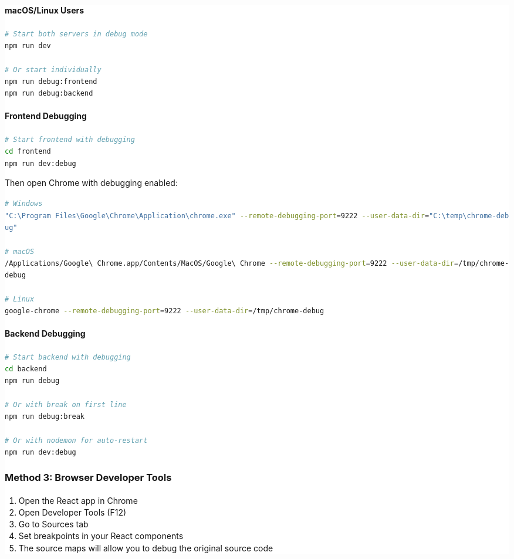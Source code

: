 #### macOS/Linux Users

```bash
# Start both servers in debug mode
npm run dev

# Or start individually
npm run debug:frontend
npm run debug:backend
```

#### Frontend Debugging

```bash
# Start frontend with debugging
cd frontend
npm run dev:debug
```

Then open Chrome with debugging enabled:
```bash
# Windows
"C:\Program Files\Google\Chrome\Application\chrome.exe" --remote-debugging-port=9222 --user-data-dir="C:\temp\chrome-debug"

# macOS
/Applications/Google\ Chrome.app/Contents/MacOS/Google\ Chrome --remote-debugging-port=9222 --user-data-dir=/tmp/chrome-debug

# Linux
google-chrome --remote-debugging-port=9222 --user-data-dir=/tmp/chrome-debug
```

#### Backend Debugging

```bash
# Start backend with debugging
cd backend
npm run debug

# Or with break on first line
npm run debug:break

# Or with nodemon for auto-restart
npm run dev:debug
```

### Method 3: Browser Developer Tools

1. Open the React app in Chrome
2. Open Developer Tools (F12)
3. Go to Sources tab
4. Set breakpoints in your React components
5. The source maps will allow you to debug the original source code
